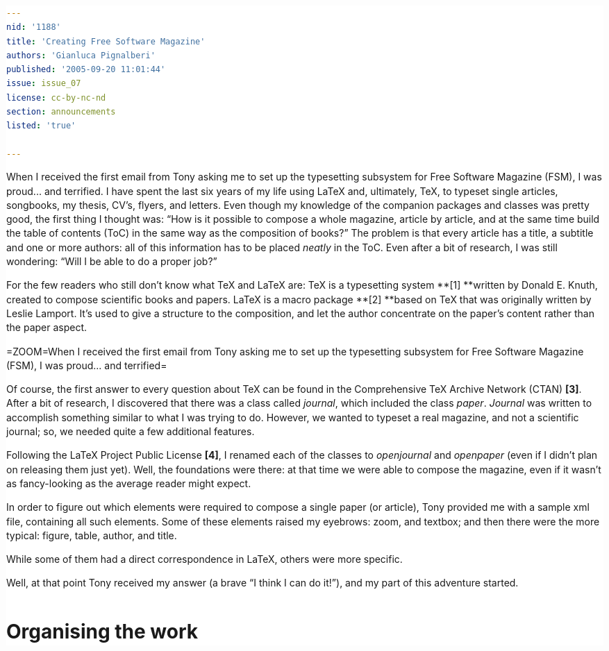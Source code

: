 ```yaml
---
nid: '1188'
title: 'Creating Free Software Magazine'
authors: 'Gianluca Pignalberi'
published: '2005-09-20 11:01:44'
issue: issue_07
license: cc-by-nc-nd
section: announcements
listed: 'true'

---
```

When I received the first email from Tony asking me to set up the typesetting subsystem for Free Software Magazine (FSM), I was proud... and terrified. I have spent the last six years of my life using LaTeX and, ultimately, TeX, to typeset single articles, songbooks, my thesis, CV’s, flyers, and letters. Even though my knowledge of the companion packages and classes was pretty good, the first thing I thought was: “How is it possible to compose a whole magazine, article by article, and at the same time build the table of contents (ToC) in the same way as the composition of books?” The problem is that every article has a title, a subtitle and one or more authors: all of this information has to be placed _neatly_ in the ToC. Even after a bit of research, I was still wondering: “Will I be able to do a proper job?”

For the few readers who still don’t know what TeX and LaTeX are: TeX is a typesetting system **[1] **written by Donald E. Knuth, created to compose scientific books and papers. LaTeX is a macro package **[2] **based on TeX that was originally written by Leslie Lamport. It’s used to give a structure to the composition, and let the author concentrate on the paper’s content rather than the paper aspect.


=ZOOM=When I received the first email from Tony asking me to set up the typesetting subsystem for Free Software Magazine (FSM), I was proud... and terrified=

Of course, the first answer to every question about TeX can be found in the Comprehensive TeX Archive Network (CTAN) **[3]**. After a bit of research, I discovered that there was a class called _journal_, which included the class _paper_. _Journal_ was written to accomplish something similar to what I was trying to do. However, we wanted to typeset a real magazine, and not a scientific journal; so, we needed quite a few additional features.

Following the LaTeX Project Public License **[4]**, I renamed each of the classes to _openjournal_ and _openpaper_ (even if I didn’t plan on releasing them just yet). Well, the foundations were there: at that time we were able to compose the magazine, even if it wasn’t as fancy-looking as the average reader might expect.

In order to figure out which elements were required to compose a single paper (or article), Tony provided me with a sample xml file, containing all such elements. Some of these elements raised my eyebrows: zoom, and textbox; and then there were the more typical: figure, table, author, and title.

While some of them had a direct correspondence in LaTeX, others were more specific.

Well, at that point Tony received my answer (a brave “I think I can do it!”), and my part of this adventure started.


# Organising the work
